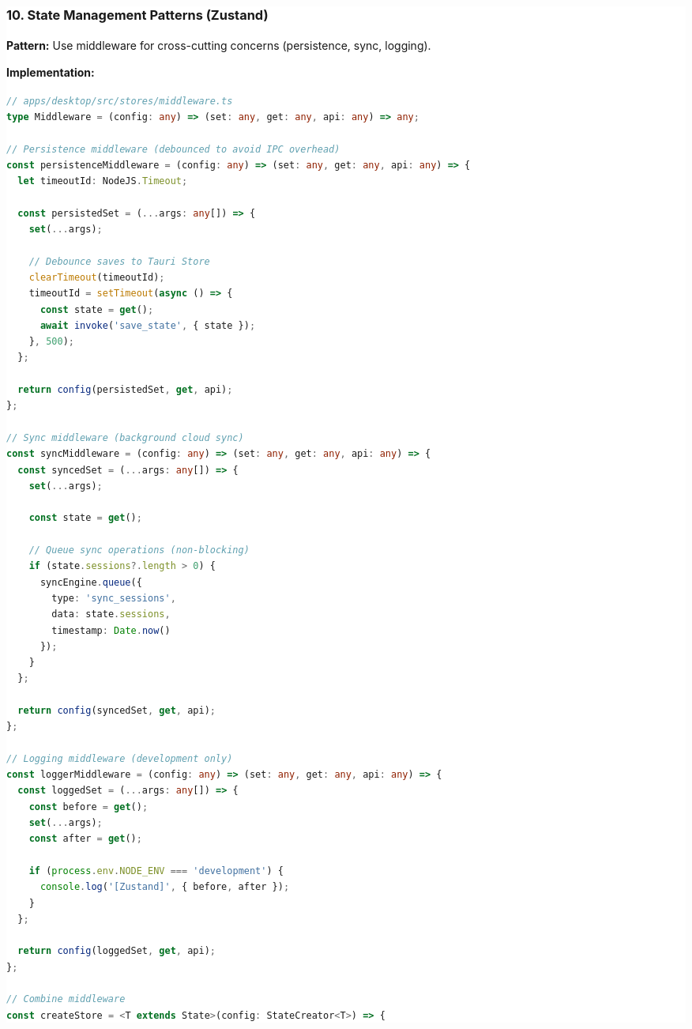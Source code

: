 ### 10. State Management Patterns (Zustand)

**Pattern:** Use middleware for cross-cutting concerns (persistence, sync, logging).

**Implementation:**
```typescript
// apps/desktop/src/stores/middleware.ts
type Middleware = (config: any) => (set: any, get: any, api: any) => any;

// Persistence middleware (debounced to avoid IPC overhead)
const persistenceMiddleware = (config: any) => (set: any, get: any, api: any) => {
  let timeoutId: NodeJS.Timeout;
  
  const persistedSet = (...args: any[]) => {
    set(...args);
    
    // Debounce saves to Tauri Store
    clearTimeout(timeoutId);
    timeoutId = setTimeout(async () => {
      const state = get();
      await invoke('save_state', { state });
    }, 500);
  };
  
  return config(persistedSet, get, api);
};

// Sync middleware (background cloud sync)
const syncMiddleware = (config: any) => (set: any, get: any, api: any) => {
  const syncedSet = (...args: any[]) => {
    set(...args);
    
    const state = get();
    
    // Queue sync operations (non-blocking)
    if (state.sessions?.length > 0) {
      syncEngine.queue({
        type: 'sync_sessions',
        data: state.sessions,
        timestamp: Date.now()
      });
    }
  };
  
  return config(syncedSet, get, api);
};

// Logging middleware (development only)
const loggerMiddleware = (config: any) => (set: any, get: any, api: any) => {
  const loggedSet = (...args: any[]) => {
    const before = get();
    set(...args);
    const after = get();
    
    if (process.env.NODE_ENV === 'development') {
      console.log('[Zustand]', { before, after });
    }
  };
  
  return config(loggedSet, get, api);
};

// Combine middleware
const createStore = <T extends State>(config: StateCreator<T>) => {
```
